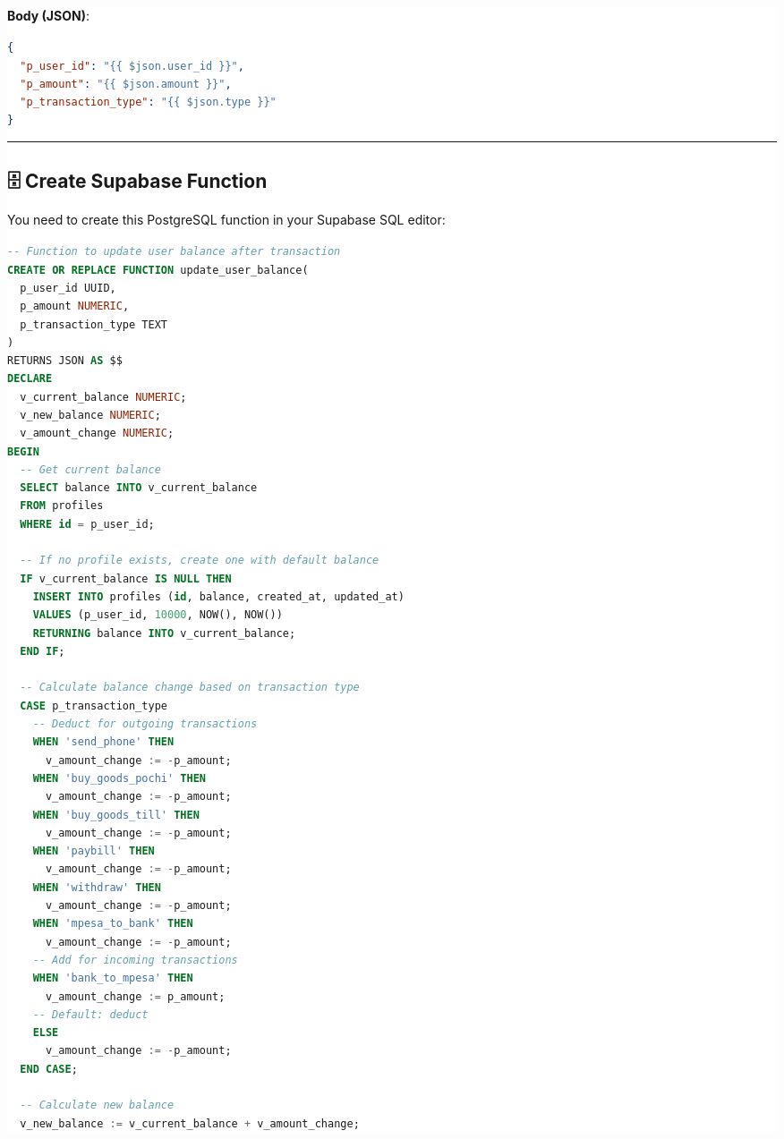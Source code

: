 **Body (JSON)**:
```json
{
  "p_user_id": "{{ $json.user_id }}",
  "p_amount": "{{ $json.amount }}",
  "p_transaction_type": "{{ $json.type }}"
}
```

---

## 🗄️ Create Supabase Function

You need to create this PostgreSQL function in your Supabase SQL editor:

```sql
-- Function to update user balance after transaction
CREATE OR REPLACE FUNCTION update_user_balance(
  p_user_id UUID,
  p_amount NUMERIC,
  p_transaction_type TEXT
)
RETURNS JSON AS $$
DECLARE
  v_current_balance NUMERIC;
  v_new_balance NUMERIC;
  v_amount_change NUMERIC;
BEGIN
  -- Get current balance
  SELECT balance INTO v_current_balance
  FROM profiles
  WHERE id = p_user_id;
  
  -- If no profile exists, create one with default balance
  IF v_current_balance IS NULL THEN
    INSERT INTO profiles (id, balance, created_at, updated_at)
    VALUES (p_user_id, 10000, NOW(), NOW())
    RETURNING balance INTO v_current_balance;
  END IF;
  
  -- Calculate balance change based on transaction type
  CASE p_transaction_type
    -- Deduct for outgoing transactions
    WHEN 'send_phone' THEN
      v_amount_change := -p_amount;
    WHEN 'buy_goods_pochi' THEN
      v_amount_change := -p_amount;
    WHEN 'buy_goods_till' THEN
      v_amount_change := -p_amount;
    WHEN 'paybill' THEN
      v_amount_change := -p_amount;
    WHEN 'withdraw' THEN
      v_amount_change := -p_amount;
    WHEN 'mpesa_to_bank' THEN
      v_amount_change := -p_amount;
    -- Add for incoming transactions
    WHEN 'bank_to_mpesa' THEN
      v_amount_change := p_amount;
    -- Default: deduct
    ELSE
      v_amount_change := -p_amount;
  END CASE;
  
  -- Calculate new balance
  v_new_balance := v_current_balance + v_amount_change;
```